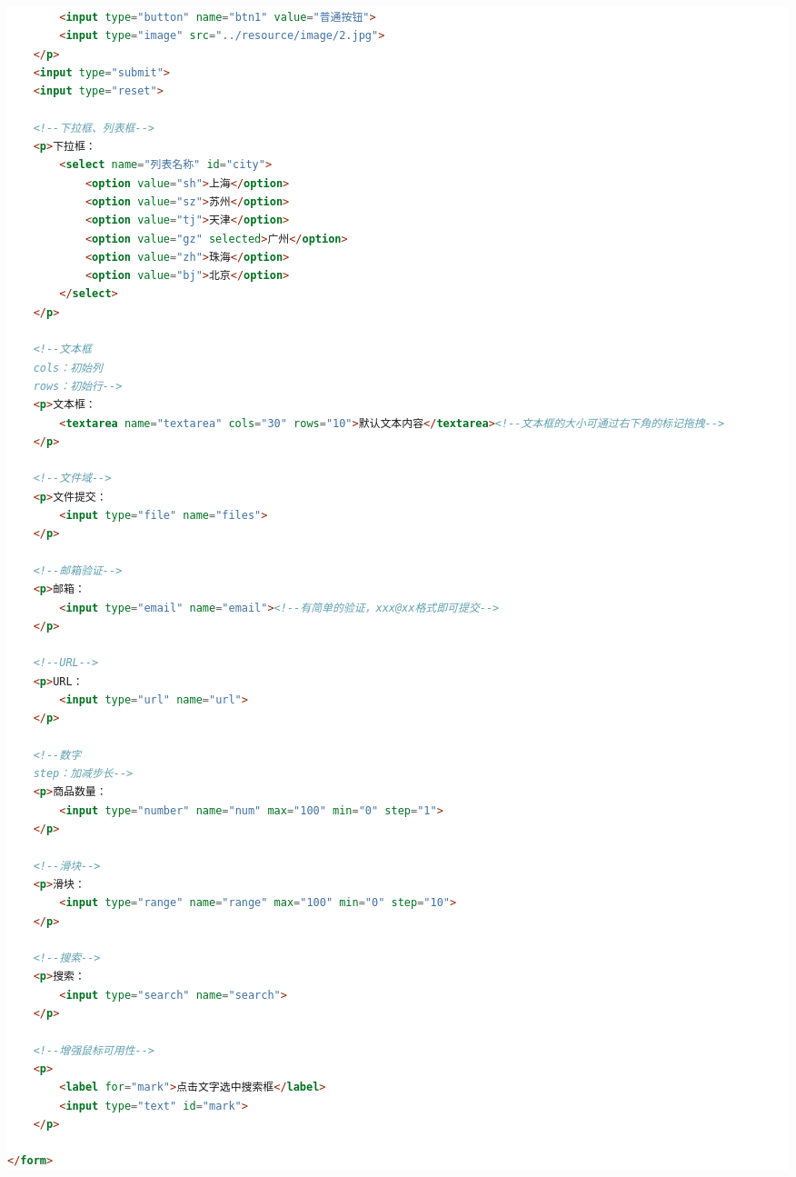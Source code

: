 ```html
        <input type="button" name="btn1" value="普通按钮">
        <input type="image" src="../resource/image/2.jpg">
    </p>
    <input type="submit">
    <input type="reset">

    <!--下拉框、列表框-->
    <p>下拉框：
        <select name="列表名称" id="city">
            <option value="sh">上海</option>
            <option value="sz">苏州</option>
            <option value="tj">天津</option>
            <option value="gz" selected>广州</option>
            <option value="zh">珠海</option>
            <option value="bj">北京</option>
        </select>
    </p>
    
    <!--文本框
    cols：初始列
    rows：初始行-->
    <p>文本框：
        <textarea name="textarea" cols="30" rows="10">默认文本内容</textarea><!--文本框的大小可通过右下角的标记拖拽-->
    </p>

    <!--文件域-->
    <p>文件提交：
        <input type="file" name="files">
    </p>

    <!--邮箱验证-->
    <p>邮箱：
        <input type="email" name="email"><!--有简单的验证，xxx@xx格式即可提交-->
    </p>

    <!--URL-->
    <p>URL：
        <input type="url" name="url">
    </p>

    <!--数字
    step：加减步长-->
    <p>商品数量：
        <input type="number" name="num" max="100" min="0" step="1">
    </p>

    <!--滑块-->
    <p>滑块：
        <input type="range" name="range" max="100" min="0" step="10">
    </p>

    <!--搜索-->
    <p>搜索：
        <input type="search" name="search">
    </p>

    <!--增强鼠标可用性-->
    <p>
        <label for="mark">点击文字选中搜索框</label>
        <input type="text" id="mark">
    </p>

</form>
```